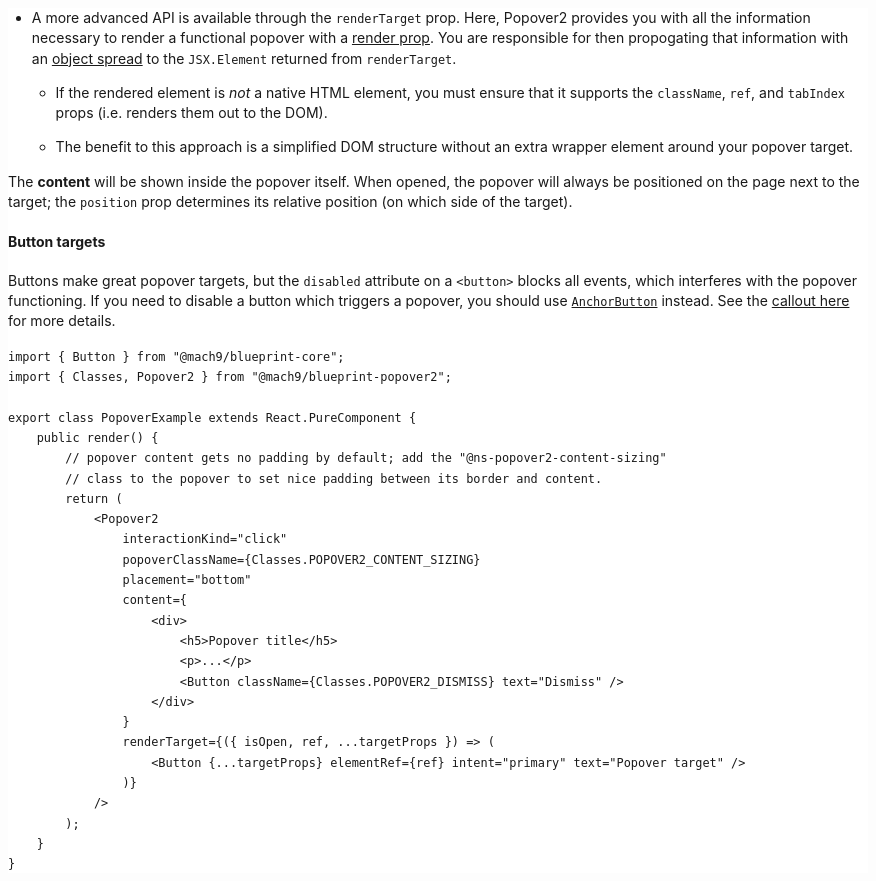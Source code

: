 -   A more advanced API is available through the `renderTarget` prop. Here, Popover2 provides you with all the
    information necessary to render a functional popover with a [render prop](https://reactjs.org/docs/render-props.html).
    You are responsible for then propogating that information with an
    [object spread](https://developer.mozilla.org/en-US/docs/Web/JavaScript/Reference/Operators/Spread_syntax#spread_in_object_literals)
    to the `JSX.Element` returned from `renderTarget`.

    -   If the rendered element is _not_ a native HTML element, you must ensure that it supports the
        `className`, `ref`, and `tabIndex` props (i.e. renders them out to the DOM).

    -   The benefit to this approach is a simplified DOM structure without an extra wrapper element around
        your popover target.

The **content** will be shown inside the popover itself. When opened, the popover will always be
positioned on the page next to the target; the `position` prop determines its relative position (on
which side of the target).

<div class="@ns-callout @ns-intent-warning @ns-icon-warning-sign">
    <h4 class="@ns-heading">Button targets</h4>

Buttons make great popover targets, but the `disabled` attribute on a `<button>` blocks all
events, which interferes with the popover functioning. If you need to disable a button which
triggers a popover, you should use [`AnchorButton`](#core/components/button.anchor-button) instead.
See the [callout here](#core/components/button.props) for more details.

</div>

```tsx
import { Button } from "@mach9/blueprint-core";
import { Classes, Popover2 } from "@mach9/blueprint-popover2";

export class PopoverExample extends React.PureComponent {
    public render() {
        // popover content gets no padding by default; add the "@ns-popover2-content-sizing"
        // class to the popover to set nice padding between its border and content.
        return (
            <Popover2
                interactionKind="click"
                popoverClassName={Classes.POPOVER2_CONTENT_SIZING}
                placement="bottom"
                content={
                    <div>
                        <h5>Popover title</h5>
                        <p>...</p>
                        <Button className={Classes.POPOVER2_DISMISS} text="Dismiss" />
                    </div>
                }
                renderTarget={({ isOpen, ref, ...targetProps }) => (
                    <Button {...targetProps} elementRef={ref} intent="primary" text="Popover target" />
                )}
            />
        );
    }
}
```
